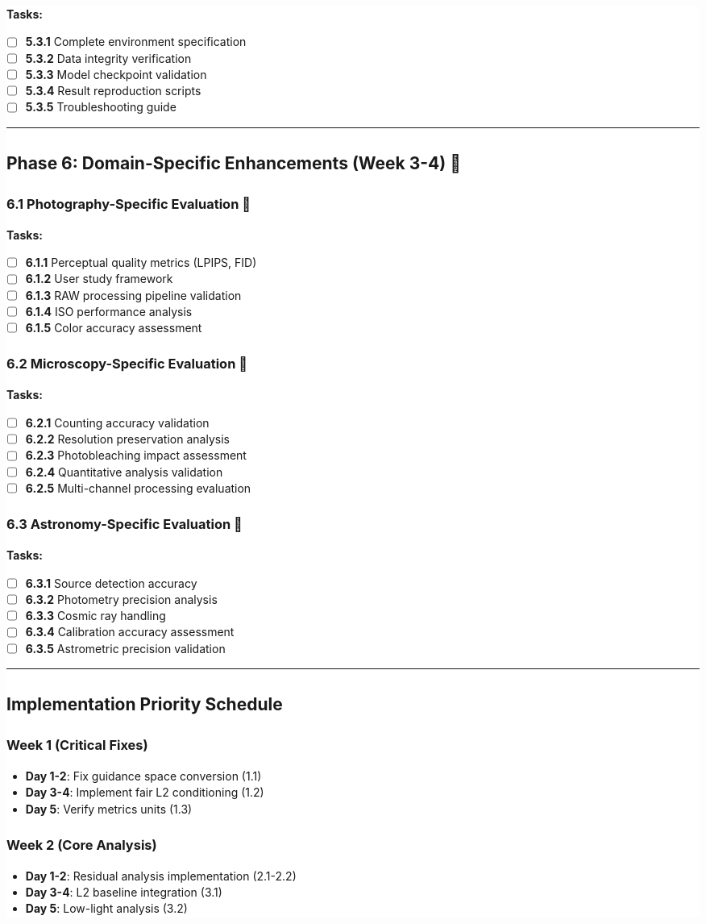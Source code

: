 **Tasks:**
- [ ] **5.3.1** Complete environment specification
- [ ] **5.3.2** Data integrity verification
- [ ] **5.3.3** Model checkpoint validation
- [ ] **5.3.4** Result reproduction scripts
- [ ] **5.3.5** Troubleshooting guide

---

## Phase 6: Domain-Specific Enhancements (Week 3-4) 📝

### 6.1 Photography-Specific Evaluation 📝
**Tasks:**
- [ ] **6.1.1** Perceptual quality metrics (LPIPS, FID)
- [ ] **6.1.2** User study framework
- [ ] **6.1.3** RAW processing pipeline validation
- [ ] **6.1.4** ISO performance analysis
- [ ] **6.1.5** Color accuracy assessment

### 6.2 Microscopy-Specific Evaluation 📝
**Tasks:**
- [ ] **6.2.1** Counting accuracy validation
- [ ] **6.2.2** Resolution preservation analysis
- [ ] **6.2.3** Photobleaching impact assessment
- [ ] **6.2.4** Quantitative analysis validation
- [ ] **6.2.5** Multi-channel processing evaluation

### 6.3 Astronomy-Specific Evaluation 📝
**Tasks:**
- [ ] **6.3.1** Source detection accuracy
- [ ] **6.3.2** Photometry precision analysis
- [ ] **6.3.3** Cosmic ray handling
- [ ] **6.3.4** Calibration accuracy assessment
- [ ] **6.3.5** Astrometric precision validation

---

## Implementation Priority Schedule

### Week 1 (Critical Fixes)
- **Day 1-2**: Fix guidance space conversion (1.1)
- **Day 3-4**: Implement fair L2 conditioning (1.2)
- **Day 5**: Verify metrics units (1.3)

### Week 2 (Core Analysis)
- **Day 1-2**: Residual analysis implementation (2.1-2.2)
- **Day 3-4**: L2 baseline integration (3.1)
- **Day 5**: Low-light analysis (3.2)
